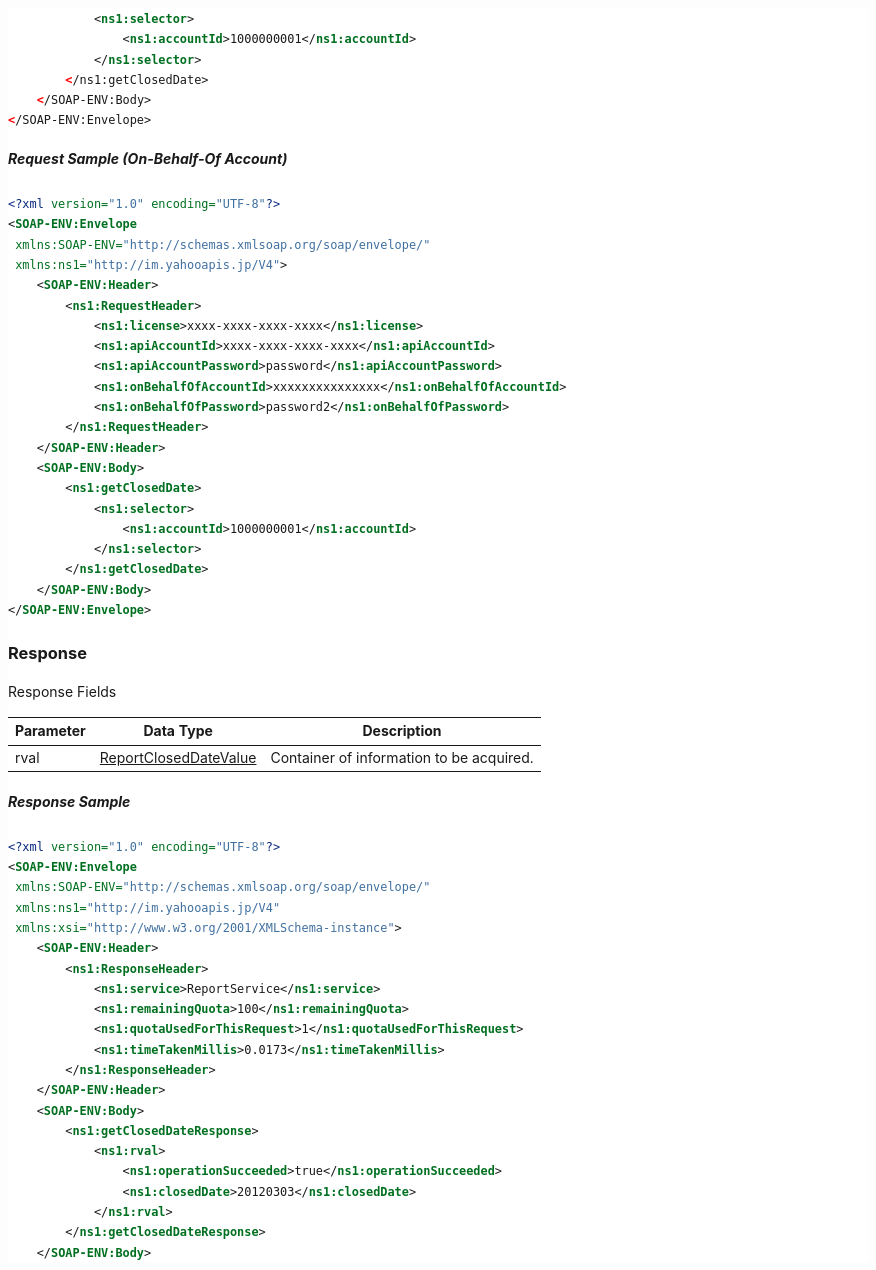 ```xml
            <ns1:selector> 
                <ns1:accountId>1000000001</ns1:accountId> 
            </ns1:selector> 
        </ns1:getClosedDate> 
    </SOAP-ENV:Body> 
</SOAP-ENV:Envelope>
```

##### Request Sample (On-Behalf-Of Account) 
```xml
<?xml version="1.0" encoding="UTF-8"?> 
<SOAP-ENV:Envelope
 xmlns:SOAP-ENV="http://schemas.xmlsoap.org/soap/envelope/"
 xmlns:ns1="http://im.yahooapis.jp/V4"> 
    <SOAP-ENV:Header> 
        <ns1:RequestHeader> 
            <ns1:license>xxxx-xxxx-xxxx-xxxx</ns1:license> 
            <ns1:apiAccountId>xxxx-xxxx-xxxx-xxxx</ns1:apiAccountId> 
            <ns1:apiAccountPassword>password</ns1:apiAccountPassword> 
            <ns1:onBehalfOfAccountId>xxxxxxxxxxxxxxx</ns1:onBehalfOfAccountId> 
            <ns1:onBehalfOfPassword>password2</ns1:onBehalfOfPassword> 
        </ns1:RequestHeader> 
    </SOAP-ENV:Header> 
    <SOAP-ENV:Body> 
        <ns1:getClosedDate> 
            <ns1:selector> 
                <ns1:accountId>1000000001</ns1:accountId> 
            </ns1:selector> 
        </ns1:getClosedDate> 
    </SOAP-ENV:Body> 
</SOAP-ENV:Envelope>
```

### Response
Response Fields

| Parameter | Data Type | Description | 
|---|---|---|
| rval | [ReportClosedDateValue](../data/ReportClosedDateValue.md) | Container of information to be acquired. | 

##### Response Sample
```xml
<?xml version="1.0" encoding="UTF-8"?> 
<SOAP-ENV:Envelope
 xmlns:SOAP-ENV="http://schemas.xmlsoap.org/soap/envelope/"
 xmlns:ns1="http://im.yahooapis.jp/V4"
 xmlns:xsi="http://www.w3.org/2001/XMLSchema-instance"> 
    <SOAP-ENV:Header> 
        <ns1:ResponseHeader> 
            <ns1:service>ReportService</ns1:service> 
            <ns1:remainingQuota>100</ns1:remainingQuota> 
            <ns1:quotaUsedForThisRequest>1</ns1:quotaUsedForThisRequest> 
            <ns1:timeTakenMillis>0.0173</ns1:timeTakenMillis> 
        </ns1:ResponseHeader> 
    </SOAP-ENV:Header> 
    <SOAP-ENV:Body> 
        <ns1:getClosedDateResponse> 
            <ns1:rval> 
                <ns1:operationSucceeded>true</ns1:operationSucceeded> 
                <ns1:closedDate>20120303</ns1:closedDate> 
            </ns1:rval> 
        </ns1:getClosedDateResponse> 
    </SOAP-ENV:Body> 
```